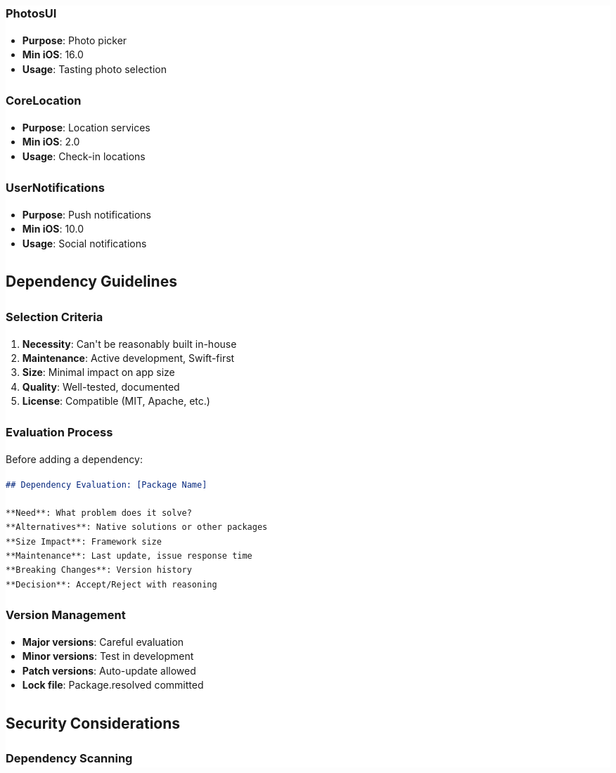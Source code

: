 ### PhotosUI
- **Purpose**: Photo picker
- **Min iOS**: 16.0
- **Usage**: Tasting photo selection

### CoreLocation
- **Purpose**: Location services
- **Min iOS**: 2.0
- **Usage**: Check-in locations

### UserNotifications
- **Purpose**: Push notifications
- **Min iOS**: 10.0
- **Usage**: Social notifications

## Dependency Guidelines

### Selection Criteria

1. **Necessity**: Can't be reasonably built in-house
2. **Maintenance**: Active development, Swift-first
3. **Size**: Minimal impact on app size
4. **Quality**: Well-tested, documented
5. **License**: Compatible (MIT, Apache, etc.)

### Evaluation Process

Before adding a dependency:

```markdown
## Dependency Evaluation: [Package Name]

**Need**: What problem does it solve?
**Alternatives**: Native solutions or other packages
**Size Impact**: Framework size
**Maintenance**: Last update, issue response time
**Breaking Changes**: Version history
**Decision**: Accept/Reject with reasoning
```

### Version Management

- **Major versions**: Careful evaluation
- **Minor versions**: Test in development
- **Patch versions**: Auto-update allowed
- **Lock file**: Package.resolved committed

## Security Considerations

### Dependency Scanning
